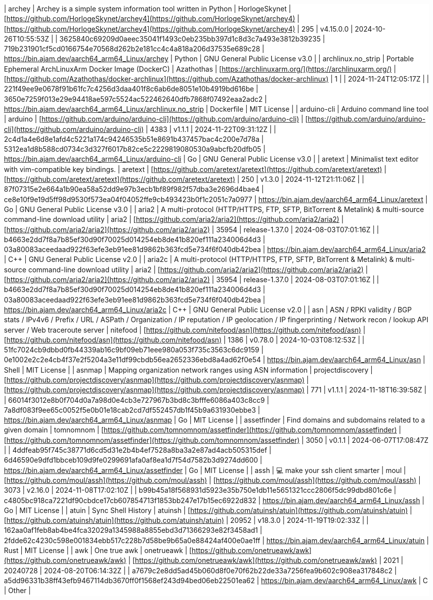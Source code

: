 | archey | Archey is a simple system information tool written in Python | HorlogeSkynet | [https://github.com/HorlogeSkynet/archey4](https://github.com/HorlogeSkynet/archey4) | [https://github.com/HorlogeSkynet/archey4](https://github.com/HorlogeSkynet/archey4) | 295 | v4.15.0.0 | 2024-10-26T10:55:53Z |  | 3625840c69209d0aeec35041f1493c0eb235bb397d1c8d3c7a493e3812b39235 | 719b231901cf5cd0166754e70568d262b2e181cc4c4a818a206d37535e689c28 | https://bin.ajam.dev/aarch64_arm64_Linux/archey | Python | GNU General Public License v3.0 |
| archlinux.no_strip | Portable Ephemeral ArchLinuxArm Docker Image (DockerC) | Azathothas | [https://archlinuxarm.org/](https://archlinuxarm.org/) | [https://github.com/Azathothas/docker-archlinux](https://github.com/Azathothas/docker-archlinux) | 1 |  | 2024-11-24T12:05:17Z |  | 221f49ee9e0678f91b61fc7c4256d3daa401f8c6ab6de8051e10b4919bd616be | 3650e7259f013e29e94418ae597c5524ac522462640dfb7868f07492eaa2adc2 | https://bin.ajam.dev/aarch64_arm64_Linux/archlinux.no_strip | Dockerfile | MIT License |
| arduino-cli | Arduino command line tool | arduino | [https://github.com/arduino/arduino-cli](https://github.com/arduino/arduino-cli) | [https://github.com/arduino/arduino-cli](https://github.com/arduino/arduino-cli) | 4383 | v1.1.1 | 2024-11-22T09:31:12Z |  | 2c4d1a4e6d8e1afd4c5221a174c94246535b51e8691b437457bac4c200e7d78a | 5312ea1d8b588cd0734c3d327f6017b82ce5c2229819080530a9abcfb20dfb05 | https://bin.ajam.dev/aarch64_arm64_Linux/arduino-cli | Go | GNU General Public License v3.0 |
| aretext | Minimalist text editor with vim-compatible key bindings. | aretext | [https://github.com/aretext/aretext](https://github.com/aretext/aretext) | [https://github.com/aretext/aretext](https://github.com/aretext/aretext) | 250 | v1.3.0 | 2024-11-12T21:11:06Z |  | 87f07315e2e664a1b90ea58a52dd9e97b3ecb1bf89f982f57dba3e2696d4bae4 | ce8e10f9e19d5ff98d9530f573ea04f04052ffe9cb493423b0f1c2051c7a0977 | https://bin.ajam.dev/aarch64_arm64_Linux/aretext | Go | GNU General Public License v3.0 |
| aria2 | A multi-protocol (HTTP/HTTPS, FTP, SFTP, BitTorrent & Metalink) & multi-source command-line download utility | aria2 | [https://github.com/aria2/aria2](https://github.com/aria2/aria2) | [https://github.com/aria2/aria2](https://github.com/aria2/aria2) | 35954 | release-1.37.0 | 2024-08-03T07:01:16Z |  | b4663e2dd7f8a7b85ef30d90f70025d014254eb8de41b820ef111a234006d4d3 | 03a80083aceedaad922f63efe3eb91ee81d9862b363fcd5e734f6f040db42bea | https://bin.ajam.dev/aarch64_arm64_Linux/aria2 | C++ | GNU General Public License v2.0 |
| aria2c | A multi-protocol (HTTP/HTTPS, FTP, SFTP, BitTorrent & Metalink) & multi-source command-line download utility | aria2 | [https://github.com/aria2/aria2](https://github.com/aria2/aria2) | [https://github.com/aria2/aria2](https://github.com/aria2/aria2) | 35954 | release-1.37.0 | 2024-08-03T07:01:16Z |  | b4663e2dd7f8a7b85ef30d90f70025d014254eb8de41b820ef111a234006d4d3 | 03a80083aceedaad922f63efe3eb91ee81d9862b363fcd5e734f6f040db42bea | https://bin.ajam.dev/aarch64_arm64_Linux/aria2c | C++ | GNU General Public License v2.0 |
| asn | ASN / RPKI validity / BGP stats / IPv4v6 / Prefix / URL / ASPath / Organization / IP reputation / IP geolocation / IP fingerprinting / Network recon / lookup API server / Web traceroute server | nitefood | [https://github.com/nitefood/asn](https://github.com/nitefood/asn) | [https://github.com/nitefood/asn](https://github.com/nitefood/asn) | 1386 | v0.78.0 | 2024-10-03T08:12:53Z |  | 51fc7024cb9dbbd0fb44339ab16c9bf09eb71eee980a053f735c3563c6dc9159 | 0e1002e2c2e4cb4f37e2f5204a3e11df99cbdb56ea2652336ebd8a4ad62f0e54 | https://bin.ajam.dev/aarch64_arm64_Linux/asn | Shell | MIT License |
| asnmap | Mapping organization network ranges using ASN information | projectdiscovery | [https://github.com/projectdiscovery/asnmap](https://github.com/projectdiscovery/asnmap) | [https://github.com/projectdiscovery/asnmap](https://github.com/projectdiscovery/asnmap) | 771 | v1.1.1 | 2024-11-18T16:39:58Z |  | 66014f3012e8b0f704d0a7a98d0e4cb3e727967b3bd8c3bfffe6086a403c8cc9 | 7a8df083f9ee65c0052f5e0b01e18cab2cd7df552457db1f45b9a631930ebbe3 | https://bin.ajam.dev/aarch64_arm64_Linux/asnmap | Go | MIT License |
| assetfinder | Find domains and subdomains related to a given domain | tomnomnom | [https://github.com/tomnomnom/assetfinder](https://github.com/tomnomnom/assetfinder) | [https://github.com/tomnomnom/assetfinder](https://github.com/tomnomnom/assetfinder) | 3050 | v0.1.1 | 2024-06-07T17:08:47Z |  | 4ddfeab95f745c38771d6cd5d31e2b4b4ef7528a8ba3a2e87ad4acb505315def | 6d46590e9dfd1bbceb109d9fe0299691afa0af8ea1d7f54d7582b3d9274dd600 | https://bin.ajam.dev/aarch64_arm64_Linux/assetfinder | Go | MIT License |
| assh | 💻 make your ssh client smarter | moul | [https://github.com/moul/assh](https://github.com/moul/assh) | [https://github.com/moul/assh](https://github.com/moul/assh) | 3073 | v2.16.0 | 2024-11-08T17:02:10Z |  | b99b45a18f568931d5923e35b750e1db11e5651321ccc2806f5dc99dbd801c6e | c4805bc918ca7221df90cbdce17cb607854713f1853bb247e17b15ec6922d832 | https://bin.ajam.dev/aarch64_arm64_Linux/assh | Go | MIT License |
| atuin | Sync Shell History | atuinsh | [https://github.com/atuinsh/atuin](https://github.com/atuinsh/atuin) | [https://github.com/atuinsh/atuin](https://github.com/atuinsh/atuin) | 20952 | v18.3.0 | 2024-11-19T19:02:33Z |  | 162aa0af1feb8ab4be4fca32029a1345988a8855ebd3d71366293e82f3458ad1 | 2fdde62c4230c598e001834ebb517c228b7d58be9b65a0e88424af400e0ae1ff | https://bin.ajam.dev/aarch64_arm64_Linux/atuin | Rust | MIT License |
| awk | One true awk | onetrueawk | [https://github.com/onetrueawk/awk](https://github.com/onetrueawk/awk) | [https://github.com/onetrueawk/awk](https://github.com/onetrueawk/awk) | 2021 | 20240728 | 2024-08-20T06:14:32Z |  | a7679c2e8dd5ad45b060d8f0e70f62b22de33a7256fea9b602c908ea317848c2 | a5dd96331b38ff43efb9467114db3670ff0f1568ef243d94bed06eb22501ea62 | https://bin.ajam.dev/aarch64_arm64_Linux/awk | C | Other |